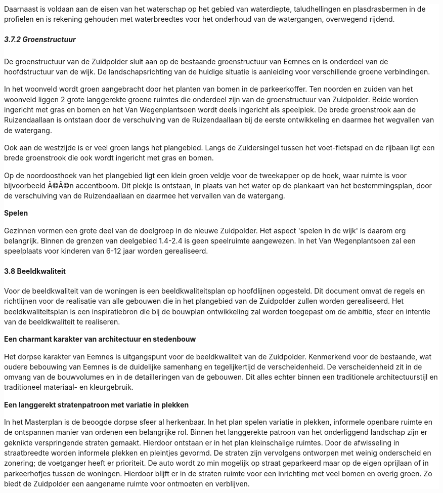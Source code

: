 Daarnaast is voldaan aan de eisen van het waterschap op het gebied van waterdiepte, taludhellingen en plasdrasbermen in de profielen en is rekening gehouden met waterbreedtes voor het onderhoud van de watergangen, overwegend rijdend.

##### 3\.7\.2 Groenstructuur

De groenstructuur van de Zuidpolder sluit aan op de bestaande groenstructuur van Eemnes en is onderdeel van de hoofdstructuur van de wijk. De landschapsrichting van de huidige situatie is aanleiding voor verschillende groene verbindingen.

In het woonveld wordt groen aangebracht door het planten van bomen in de parkeerkoffer. Ten noorden en zuiden van het woonveld liggen 2 grote langgerekte groene ruimtes die onderdeel zijn van de groenstructuur van Zuidpolder. Beide worden ingericht met gras en bomen en het Van Wegenplantsoen wordt deels ingericht als speelplek. De brede groenstrook aan de Ruizendaallaan is ontstaan door de verschuiving van de Ruizendaallaan bij de eerste ontwikkeling en daarmee het wegvallen van de watergang.

Ook aan de westzijde is er veel groen langs het plangebied. Langs de Zuidersingel tussen het voet\-fietspad en de rijbaan ligt een brede groenstrook die ook wordt ingericht met gras en bomen.

Op de noordoosthoek van het plangebied ligt een klein groen veldje voor de tweekapper op de hoek, waar ruimte is voor bijvoorbeeld Ã©Ã©n accentboom. Dit plekje is ontstaan, in plaats van het water op de plankaart van het bestemmingsplan, door de verschuiving van de Ruizendaallaan en daarmee het vervallen van de watergang.

**Spelen**

Gezinnen vormen een grote deel van de doelgroep in de nieuwe Zuidpolder. Het aspect 'spelen in de wijk' is daarom erg belangrijk. Binnen de grenzen van deelgebied 1\.4\-2\.4 is geen speelruimte aangewezen. In het Van Wegenplantsoen zal een speelplaats voor kinderen van 6\-12 jaar worden gerealiseerd.

#### 3\.8 Beeldkwaliteit

Voor de beeldkwaliteit van de woningen is een beeldkwaliteitsplan op hoofdlijnen opgesteld. Dit document omvat de regels en richtlijnen voor de realisatie van alle gebouwen die in het plangebied van de Zuidpolder zullen worden gerealiseerd. Het beeldkwaliteitsplan is een inspiratiebron die bij de bouwplan ontwikkeling zal worden toegepast om de ambitie, sfeer en intentie van de beeldkwaliteit te realiseren.

**Een charmant karakter van architectuur en stedenbouw**

Het dorpse karakter van Eemnes is uitgangspunt voor de beeldkwaliteit van de Zuidpolder. Kenmerkend voor de bestaande, wat oudere bebouwing van Eemnes is de duidelijke samenhang en tegelijkertijd de verscheidenheid. De verscheidenheid zit in de omvang van de bouwvolumes en in de detailleringen van de gebouwen. Dit alles echter binnen een traditionele architectuurstijl en traditioneel materiaal\- en kleurgebruik.

**Een langgerekt stratenpatroon met variatie in plekken**

In het Masterplan is de beoogde dorpse sfeer al herkenbaar. In het plan spelen variatie in plekken, informele openbare ruimte en de ontspannen manier van ordenen een belangrijke rol. Binnen het langgerekte patroon van het onderliggend landschap zijn er geknikte verspringende straten gemaakt. Hierdoor ontstaan er in het plan kleinschalige ruimtes. Door de afwisseling in straatbreedte worden informele plekken en pleintjes gevormd. De straten zijn vervolgens ontworpen met weinig onderscheid en zonering; de voetganger heeft er prioriteit. De auto wordt zo min mogelijk op straat geparkeerd maar op de eigen oprijlaan of in parkeerhofjes tussen de woningen. Hierdoor blijft er in de straten ruimte voor een inrichting met veel bomen en overig groen. Zo biedt de Zuidpolder een aangename ruimte voor ontmoeten en verblijven.
